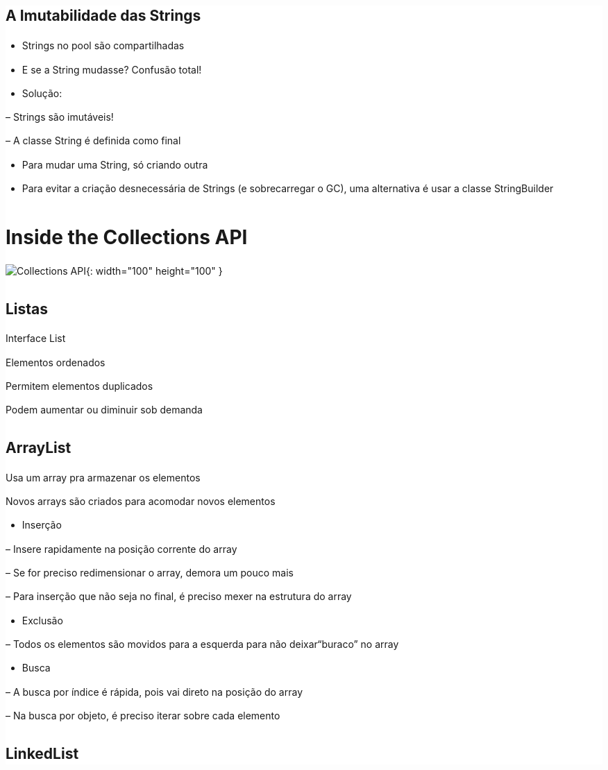 ## A Imutabilidade das Strings

- Strings no pool são compartilhadas

- E se a String mudasse? Confusão total!

- Solução:

– Strings são imutáveis!

– A classe String é definida como final

- Para mudar uma String, só criando outra

- Para evitar a criação desnecessária de Strings (e sobrecarregar o GC), uma alternativa é usar a classe StringBuilder

# Inside the Collections API

![Collections API](/posts/2021-11-26-3.png){: width="100" height="100" }

## Listas

Interface List

Elementos ordenados

Permitem elementos duplicados

Podem aumentar ou diminuir sob demanda

## ArrayList

Usa um array pra armazenar os elementos

Novos arrays são criados para acomodar novos elementos

* Inserção

– Insere rapidamente na posição corrente do array

– Se for preciso redimensionar o array, demora um pouco mais

– Para inserção que não seja no final, é preciso mexer na estrutura do array

* Exclusão

– Todos os elementos são movidos para a esquerda para não deixar“buraco” no array

* Busca

– A busca por índice é rápida, pois vai direto na posição do array

– Na busca por objeto, é preciso iterar sobre cada elemento

## LinkedList

